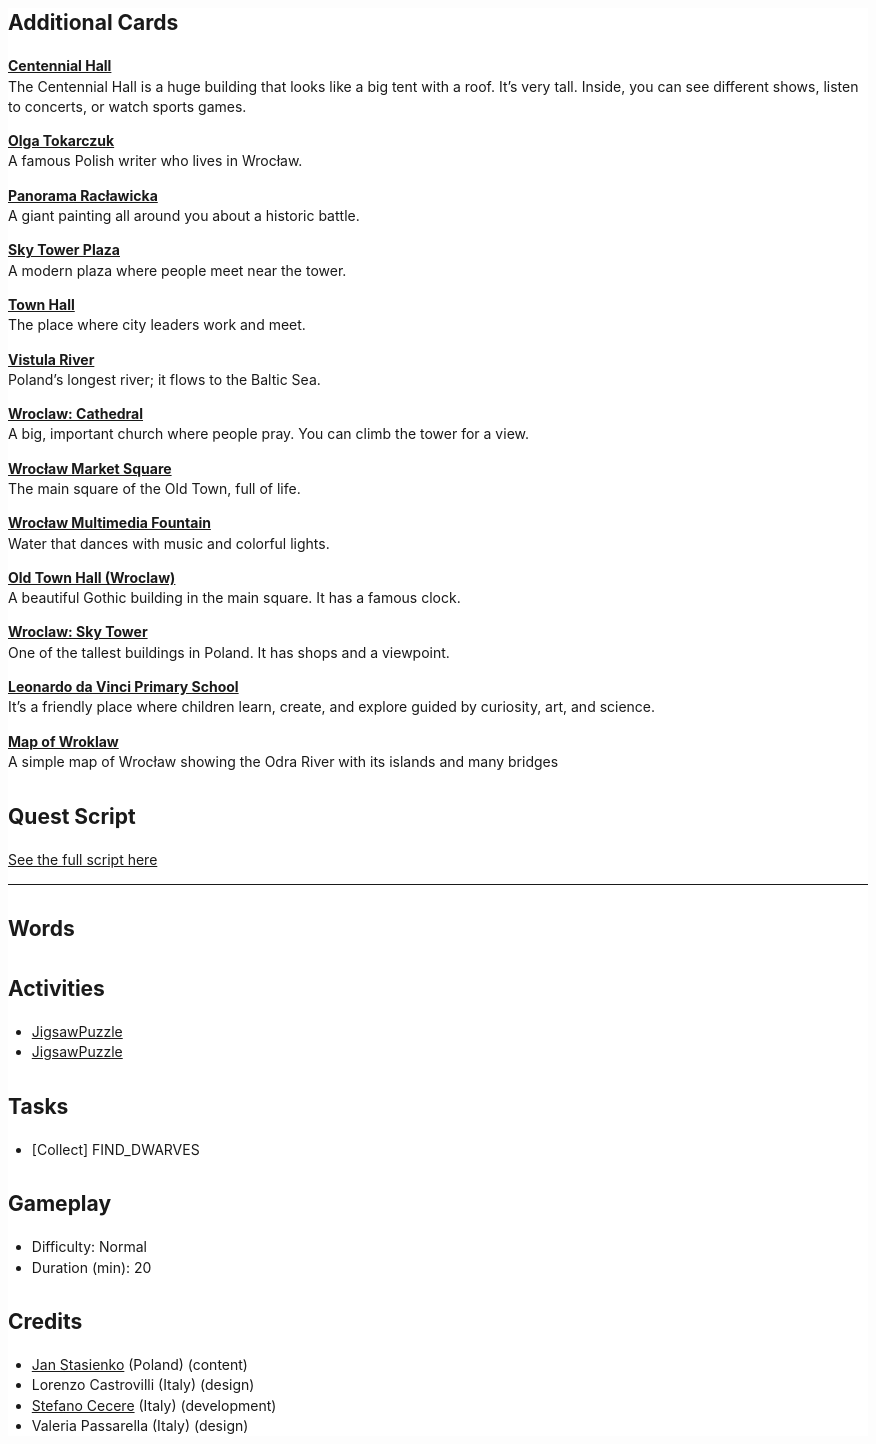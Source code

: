 ## Additional Cards
**[Centennial Hall ](../../cards/index.md#wroclaw_centennial_hall)**  
The Centennial Hall is a huge building that looks like a big tent with a roof. It’s very tall. Inside, you can see different shows, listen to concerts, or watch sports games.  

**[Olga Tokarczuk](../../cards/index.md#olga_tokarczuk)**  
A famous Polish writer who lives in Wrocław.  

**[Panorama Racławicka](../../cards/index.md#panorama_racawicka)**  
A giant painting all around you about a historic battle.  

**[Sky Tower Plaza](../../cards/index.md#sky_tower_plaza)**  
A modern plaza where people meet near the tower.  

**[Town Hall](../../cards/index.md#town_hall)**  
The place where city leaders work and meet.  

**[Vistula River](../../cards/index.md#vistula_river)**  
Poland’s longest river; it flows to the Baltic Sea.  

**[Wroclaw: Cathedral](../../cards/index.md#wroclaw_cathedral)**  
A big, important church where people pray. You can climb the tower for a view.  

**[Wrocław Market Square](../../cards/index.md#wroclaw_market_square)**  
The main square of the Old Town, full of life.  

**[Wrocław Multimedia Fountain](../../cards/index.md#wroclaw_multimedia_fountain)**  
Water that dances with music and colorful lights.  

**[Old Town Hall (Wroclaw)](../../cards/index.md#wroclaw_old_town_hall)**  
A beautiful Gothic building in the main square. It has a famous clock.  

**[Wroclaw: Sky Tower](../../cards/index.md#wroclaw_sky_tower)**  
One of the tallest buildings in Poland. It has shops and a viewpoint.  

**[Leonardo da Vinci Primary School](../../cards/index.md#primary_school_leonardo_da_vinci)**  
It’s a friendly place where children learn, create, and explore guided by curiosity, art, and science.  

**[Map of Wroklaw](../../cards/index.md#wroklaw_map)**  
A simple map of Wrocław showing the Odra River with its islands and many bridges  

## Quest Script

[See the full script here](./pl_02-script.md)

---

## Words
## Activities
- [JigsawPuzzle](../../activities/index.md#JigsawPuzzle)
- [JigsawPuzzle](../../activities/index.md#JigsawPuzzle)

## Tasks
- [Collect] FIND_DWARVES
## Gameplay
- Difficulty: Normal
- Duration (min): 20
## Credits
- [Jan Stasienko](mailto:jan.stasienko@dsw.edu.pl) (Poland) (content)
- Lorenzo Castrovilli (Italy) (design)
- [Stefano Cecere](https://stefanocecere.com) (Italy) (development)
- Valeria Passarella (Italy) (design)